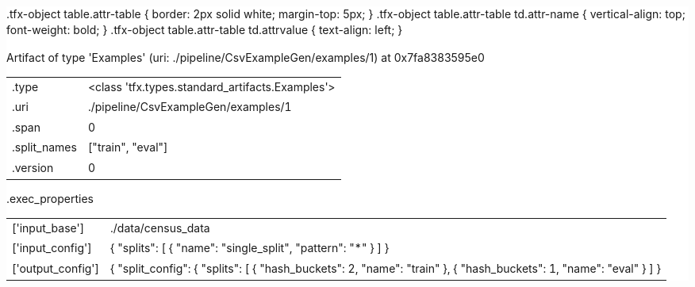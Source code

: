 .tfx-object table.attr-table {
  border: 2px solid white;
  margin-top: 5px;
}
.tfx-object table.attr-table td.attr-name {
  vertical-align: top;
  font-weight: bold;
}
.tfx-object table.attr-table td.attrvalue {
  text-align: left;
}
</style>
<script>
function toggleTfxObject(element) {
  var objElement = element.parentElement;
  if (objElement.classList.contains('collapsed')) {
    objElement.classList.remove('collapsed');
    objElement.classList.add('expanded');
  } else {
    objElement.classList.add('collapsed');
    objElement.classList.remove('expanded');
  }
}
</script>
<div class="tfx-object collapsed"><div class = "title" onclick="toggleTfxObject(this)"><span class="expansion-marker"></span><span class="class-name">Artifact</span> of type <span class="class-name">'Examples'</span> (uri: ./pipeline/CsvExampleGen/examples/1)<span class="deemphasize"> at 0x7fa8383595e0</span></div><table class="attr-table"><tr><td class="attr-name">.type</td><td class = "attrvalue">&lt;class &#x27;tfx.types.standard_artifacts.Examples&#x27;&gt;</td></tr><tr><td class="attr-name">.uri</td><td class = "attrvalue">./pipeline/CsvExampleGen/examples/1</td></tr><tr><td class="attr-name">.span</td><td class = "attrvalue">0</td></tr><tr><td class="attr-name">.split_names</td><td class = "attrvalue">[&quot;train&quot;, &quot;eval&quot;]</td></tr><tr><td class="attr-name">.version</td><td class = "attrvalue">0</td></tr></table></div></td></tr></table></td></tr></table></div></td></tr></table></td></tr><tr><td class="attr-name">.exec_properties</td><td class = "attrvalue"><table class="attr-table"><tr><td class="attr-name">['input_base']</td><td class = "attrvalue">./data/census_data</td></tr><tr><td class="attr-name">['input_config']</td><td class = "attrvalue">{
  &quot;splits&quot;: [
    {
      &quot;name&quot;: &quot;single_split&quot;,
      &quot;pattern&quot;: &quot;*&quot;
    }
  ]
}</td></tr><tr><td class="attr-name">['output_config']</td><td class = "attrvalue">{
  &quot;split_config&quot;: {
    &quot;splits&quot;: [
      {
        &quot;hash_buckets&quot;: 2,
        &quot;name&quot;: &quot;train&quot;
      },
      {
        &quot;hash_buckets&quot;: 1,
        &quot;name&quot;: &quot;eval&quot;
      }
    ]
  }